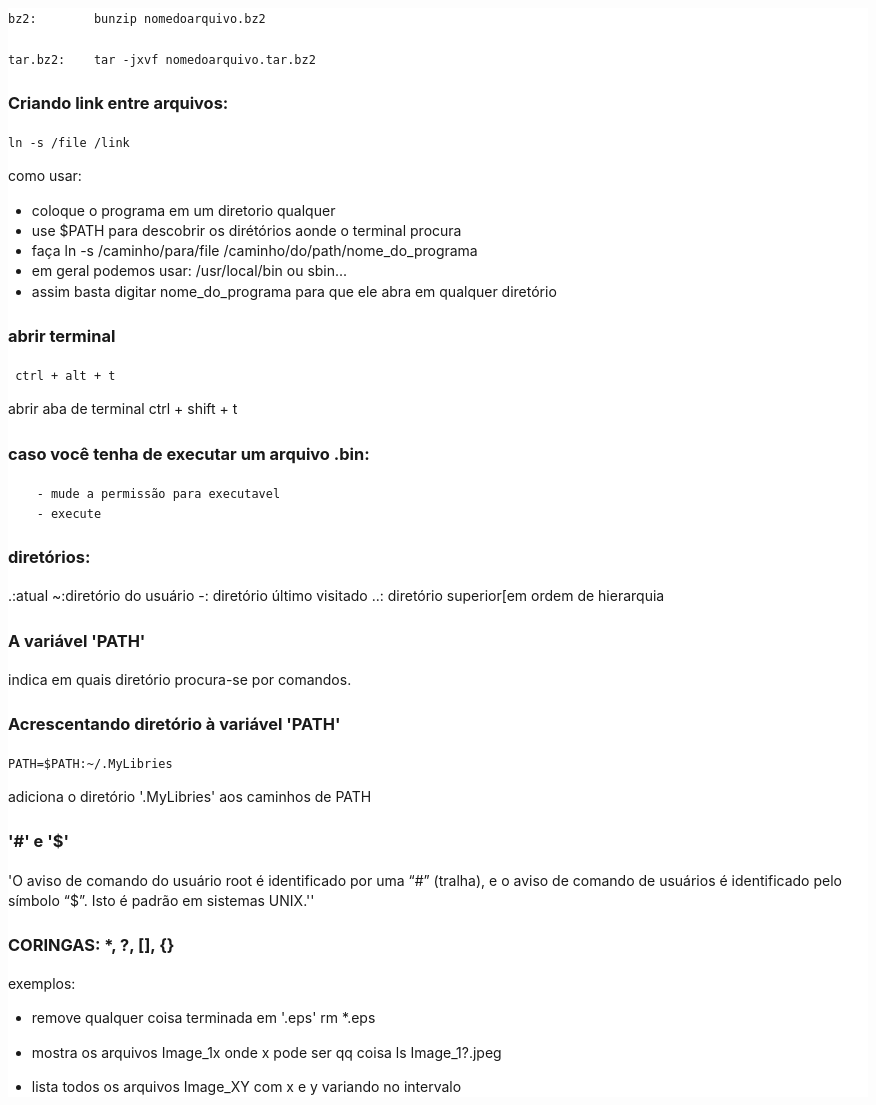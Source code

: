 	bz2:		bunzip nomedoarquivo.bz2

	tar.bz2:	tar -jxvf nomedoarquivo.tar.bz2 


### Criando link entre arquivos:
	ln -s /file /link
como usar:
* coloque o programa em um diretorio qualquer
* use $PATH	 para descobrir os dirétórios aonde o terminal procura 
* faça ln -s /caminho/para/file /caminho/do/path/nome_do_programa
* em geral podemos usar: /usr/local/bin ou sbin...
* assim basta digitar nome_do_programa para que ele abra em qualquer diretório

### abrir terminal
     ctrl + alt + t
abrir aba de terminal
     ctrl + shift + t

### caso você tenha de executar um arquivo .bin:
        - mude a permissão para executavel
        - execute

### diretórios:
  .:atual
  ~:diretório do usuário
  -: diretório último visitado
  ..: diretório superior[em ordem de hierarquia


### A variável 'PATH'

  indica em quais diretório procura-se por comandos.

### Acrescentando diretório à variável 'PATH'

    PATH=$PATH:~/.MyLibries
adiciona o diretório '.MyLibries' aos caminhos de PATH


### '#' e '$'
'O aviso de comando do usuário root é identificado por uma “#” (tralha), e o aviso de comando
de usuários é identificado pelo símbolo “$”. Isto é padrão em sistemas UNIX.''

### CORINGAS: *, ?, [], {}
exemplos:
* remove qualquer coisa terminada em '.eps'
	rm *.eps
*  mostra os arquivos Image_1x onde x pode ser qq coisa
	ls Image_1?.jpeg
	
* lista todos os arquivos Image_XY com x e y variando no intervalo
